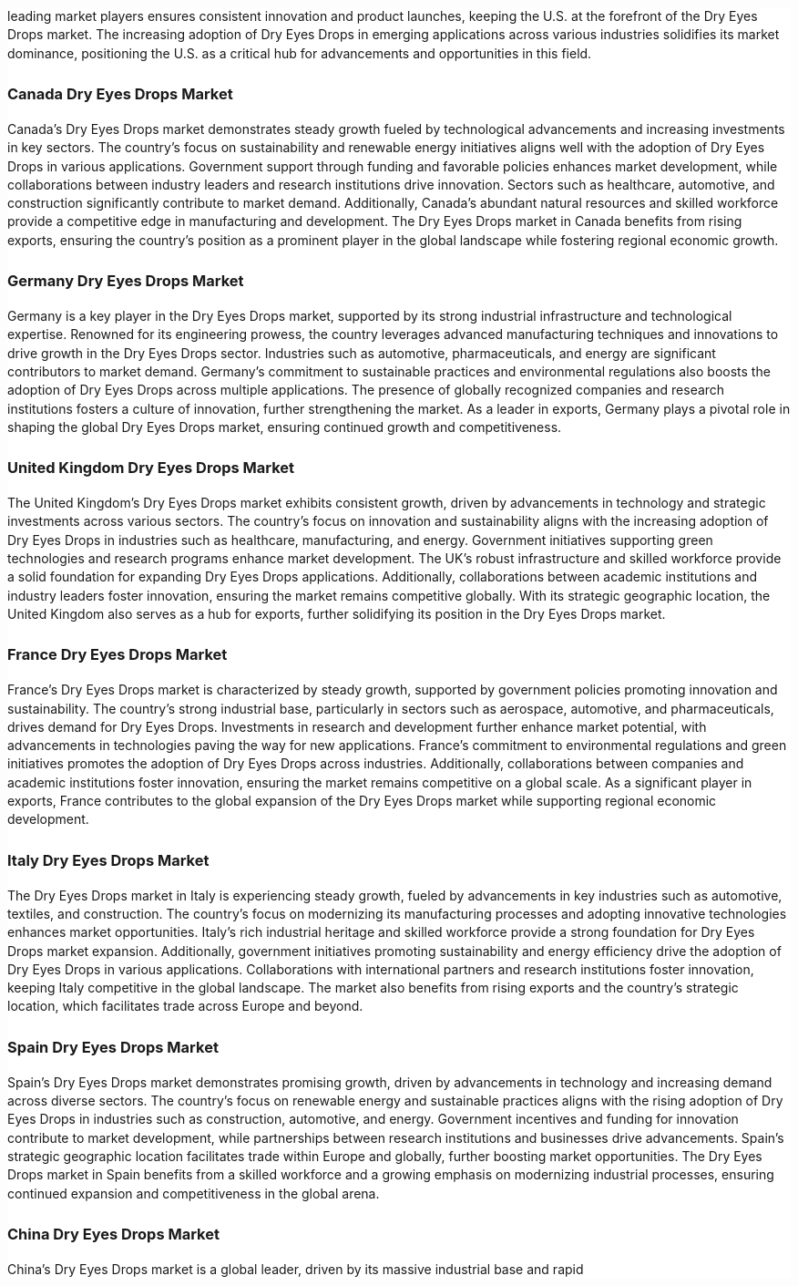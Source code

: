 leading market players ensures consistent innovation and product launches, keeping the U.S. at the forefront of the Dry Eyes Drops market. The increasing adoption of Dry Eyes Drops in emerging applications across various industries solidifies its market dominance, positioning the U.S. as a critical hub for advancements and opportunities in this field.</p><h3>Canada Dry Eyes Drops Market</h3><p>Canada&rsquo;s Dry Eyes Drops market demonstrates steady growth fueled by technological advancements and increasing investments in key sectors. The country&rsquo;s focus on sustainability and renewable energy initiatives aligns well with the adoption of Dry Eyes Drops in various applications. Government support through funding and favorable policies enhances market development, while collaborations between industry leaders and research institutions drive innovation. Sectors such as healthcare, automotive, and construction significantly contribute to market demand. Additionally, Canada&rsquo;s abundant natural resources and skilled workforce provide a competitive edge in manufacturing and development. The Dry Eyes Drops market in Canada benefits from rising exports, ensuring the country&rsquo;s position as a prominent player in the global landscape while fostering regional economic growth.</p><h3>Germany Dry Eyes Drops Market</h3><p>Germany is a key player in the Dry Eyes Drops market, supported by its strong industrial infrastructure and technological expertise. Renowned for its engineering prowess, the country leverages advanced manufacturing techniques and innovations to drive growth in the Dry Eyes Drops sector. Industries such as automotive, pharmaceuticals, and energy are significant contributors to market demand. Germany&rsquo;s commitment to sustainable practices and environmental regulations also boosts the adoption of Dry Eyes Drops across multiple applications. The presence of globally recognized companies and research institutions fosters a culture of innovation, further strengthening the market. As a leader in exports, Germany plays a pivotal role in shaping the global Dry Eyes Drops market, ensuring continued growth and competitiveness.</p><h3>United Kingdom Dry Eyes Drops Market</h3><p>The United Kingdom&rsquo;s Dry Eyes Drops market exhibits consistent growth, driven by advancements in technology and strategic investments across various sectors. The country&rsquo;s focus on innovation and sustainability aligns with the increasing adoption of Dry Eyes Drops in industries such as healthcare, manufacturing, and energy. Government initiatives supporting green technologies and research programs enhance market development. The UK&rsquo;s robust infrastructure and skilled workforce provide a solid foundation for expanding Dry Eyes Drops applications. Additionally, collaborations between academic institutions and industry leaders foster innovation, ensuring the market remains competitive globally. With its strategic geographic location, the United Kingdom also serves as a hub for exports, further solidifying its position in the Dry Eyes Drops market.</p><h3>France Dry Eyes Drops Market</h3><p>France&rsquo;s Dry Eyes Drops market is characterized by steady growth, supported by government policies promoting innovation and sustainability. The country&rsquo;s strong industrial base, particularly in sectors such as aerospace, automotive, and pharmaceuticals, drives demand for Dry Eyes Drops. Investments in research and development further enhance market potential, with advancements in technologies paving the way for new applications. France&rsquo;s commitment to environmental regulations and green initiatives promotes the adoption of Dry Eyes Drops across industries. Additionally, collaborations between companies and academic institutions foster innovation, ensuring the market remains competitive on a global scale. As a significant player in exports, France contributes to the global expansion of the Dry Eyes Drops market while supporting regional economic development.</p><h3>Italy Dry Eyes Drops Market</h3><p>The Dry Eyes Drops market in Italy is experiencing steady growth, fueled by advancements in key industries such as automotive, textiles, and construction. The country&rsquo;s focus on modernizing its manufacturing processes and adopting innovative technologies enhances market opportunities. Italy&rsquo;s rich industrial heritage and skilled workforce provide a strong foundation for Dry Eyes Drops market expansion. Additionally, government initiatives promoting sustainability and energy efficiency drive the adoption of Dry Eyes Drops in various applications. Collaborations with international partners and research institutions foster innovation, keeping Italy competitive in the global landscape. The market also benefits from rising exports and the country&rsquo;s strategic location, which facilitates trade across Europe and beyond.</p><h3>Spain Dry Eyes Drops Market</h3><p>Spain&rsquo;s Dry Eyes Drops market demonstrates promising growth, driven by advancements in technology and increasing demand across diverse sectors. The country&rsquo;s focus on renewable energy and sustainable practices aligns with the rising adoption of Dry Eyes Drops in industries such as construction, automotive, and energy. Government incentives and funding for innovation contribute to market development, while partnerships between research institutions and businesses drive advancements. Spain&rsquo;s strategic geographic location facilitates trade within Europe and globally, further boosting market opportunities. The Dry Eyes Drops market in Spain benefits from a skilled workforce and a growing emphasis on modernizing industrial processes, ensuring continued expansion and competitiveness in the global arena.</p><h3>China Dry Eyes Drops Market</h3><p>China&rsquo;s Dry Eyes Drops market is a global leader, driven by its massive industrial base and rapid